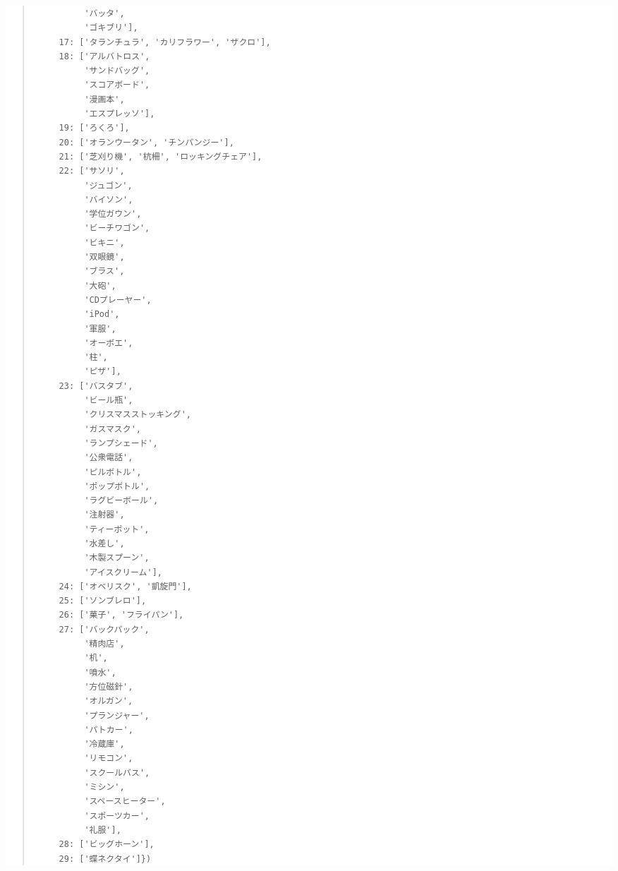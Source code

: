 >               'バッタ',
>               'ゴキブリ'],
>          17: ['タランチュラ', 'カリフラワー', 'ザクロ'],
>          18: ['アルバトロス',
>               'サンドバッグ',
>               'スコアボード',
>               '漫画本',
>               'エスプレッソ'],
>          19: ['ろくろ'],
>          20: ['オランウータン', 'チンパンジー'],
>          21: ['芝刈り機', '杭柵', 'ロッキングチェア'],
>          22: ['サソリ',
>               'ジュゴン',
>               'バイソン',
>               '学位ガウン',
>               'ビーチワゴン',
>               'ビキニ',
>               '双眼鏡',
>               'ブラス',
>               '大砲',
>               'CDプレーヤー',
>               'iPod',
>               '軍服',
>               'オーボエ',
>               '柱',
>               'ピザ'],
>          23: ['バスタブ',
>               'ビール瓶',
>               'クリスマスストッキング',
>               'ガスマスク',
>               'ランプシェード',
>               '公衆電話',
>               'ピルボトル',
>               'ポップボトル',
>               'ラグビーボール',
>               '注射器',
>               'ティーポット',
>               '水差し',
>               '木製スプーン',
>               'アイスクリーム'],
>          24: ['オベリスク', '凱旋門'],
>          25: ['ソンブレロ'],
>          26: ['菓子', 'フライパン'],
>          27: ['バックパック',
>               '精肉店',
>               '机',
>               '噴水',
>               '方位磁針',
>               'オルガン',
>               'プランジャー',
>               'パトカー',
>               '冷蔵庫',
>               'リモコン',
>               'スクールバス',
>               'ミシン',
>               'スペースヒーター',
>               'スポーツカー',
>               '礼服'],
>          28: ['ビッグホーン'],
>          29: ['蝶ネクタイ']})
